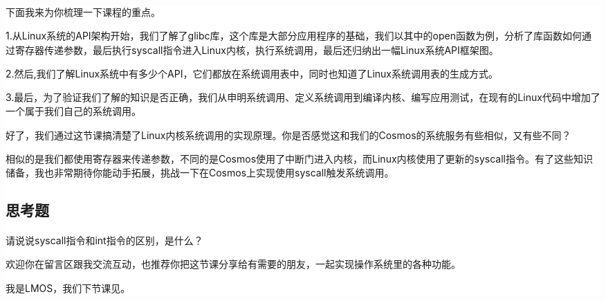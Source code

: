 下面我来为你梳理一下课程的重点。

1.从Linux系统的API架构开始，我们了解了glibc库，这个库是大部分应用程序的基础，我们以其中的open函数为例，分析了库函数如何通过寄存器传递参数，最后执行syscall指令进入Linux内核，执行系统调用，最后还归纳出一幅Linux系统API框架图。

2.然后,我们了解Linux系统中有多少个API，它们都放在系统调用表中，同时也知道了Linux系统调用表的生成方式。

3.最后，为了验证我们了解的知识是否正确，我们从申明系统调用、定义系统调用到编译内核、编写应用测试，在现有的Linux代码中增加了一个属于我们自己的系统调用。

好了，我们通过这节课搞清楚了Linux内核系统调用的实现原理。你是否感觉这和我们的Cosmos的系统服务有些相似，又有些不同？

相似的是我们都使用寄存器来传递参数，不同的是Cosmos使用了中断门进入内核，而Linux内核使用了更新的syscall指令。有了这些知识储备，我也非常期待你能动手拓展，挑战一下在Cosmos上实现使用syscall触发系统调用。

## 思考题

请说说syscall指令和int指令的区别，是什么？

欢迎你在留言区跟我交流互动，也推荐你把这节课分享给有需要的朋友，一起实现操作系统里的各种功能。

我是LMOS，我们下节课见。